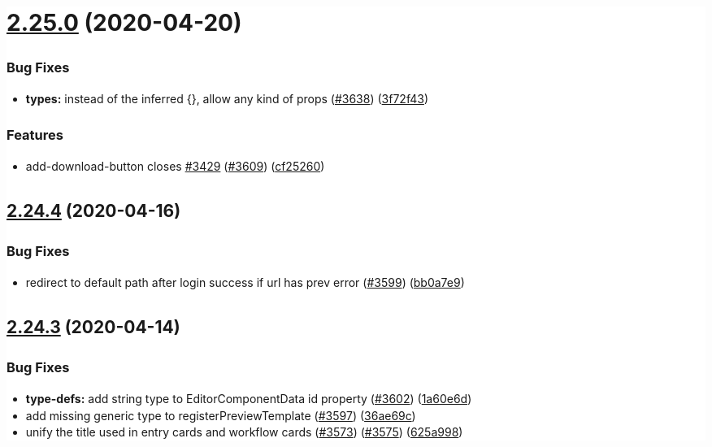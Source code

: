 



# [2.25.0](https://github.com/netlify/netlify-cms/tree/master/packages/netlify-cms-core/compare/netlify-cms-core@2.24.4...netlify-cms-core@2.25.0) (2020-04-20)


### Bug Fixes

* **types:** instead of the inferred {}, allow any kind of props ([#3638](https://github.com/netlify/netlify-cms/tree/master/packages/netlify-cms-core/issues/3638)) ([3f72f43](https://github.com/netlify/netlify-cms/tree/master/packages/netlify-cms-core/commit/3f72f438a1e2ad1111780208af69bf172becd277))


### Features

* add-download-button closes [#3429](https://github.com/netlify/netlify-cms/tree/master/packages/netlify-cms-core/issues/3429) ([#3609](https://github.com/netlify/netlify-cms/tree/master/packages/netlify-cms-core/issues/3609)) ([cf25260](https://github.com/netlify/netlify-cms/tree/master/packages/netlify-cms-core/commit/cf252605ad8fee6f3d307302dc50759813ee765c))





## [2.24.4](https://github.com/netlify/netlify-cms/tree/master/packages/netlify-cms-core/compare/netlify-cms-core@2.24.3...netlify-cms-core@2.24.4) (2020-04-16)


### Bug Fixes

* redirect to default path after login success if url has prev error ([#3599](https://github.com/netlify/netlify-cms/tree/master/packages/netlify-cms-core/issues/3599)) ([bb0a7e9](https://github.com/netlify/netlify-cms/tree/master/packages/netlify-cms-core/commit/bb0a7e96d82d950735eafce3017460caf0fd6d0c))





## [2.24.3](https://github.com/netlify/netlify-cms/tree/master/packages/netlify-cms-core/compare/netlify-cms-core@2.24.2...netlify-cms-core@2.24.3) (2020-04-14)


### Bug Fixes

* **type-defs:**  add string type to EditorComponentData id property ([#3602](https://github.com/netlify/netlify-cms/tree/master/packages/netlify-cms-core/issues/3602)) ([1a60e6d](https://github.com/netlify/netlify-cms/tree/master/packages/netlify-cms-core/commit/1a60e6d7fde3c282df23487cd1f7479b0b848873))
* add missing generic type to registerPreviewTemplate ([#3597](https://github.com/netlify/netlify-cms/tree/master/packages/netlify-cms-core/issues/3597)) ([36ae69c](https://github.com/netlify/netlify-cms/tree/master/packages/netlify-cms-core/commit/36ae69c96eded5f4af4a9bd63e319f64b62b0e63))
* unify the title used in entry cards and workflow cards ([#3573](https://github.com/netlify/netlify-cms/tree/master/packages/netlify-cms-core/issues/3573)) ([#3575](https://github.com/netlify/netlify-cms/tree/master/packages/netlify-cms-core/issues/3575)) ([625a998](https://github.com/netlify/netlify-cms/tree/master/packages/netlify-cms-core/commit/625a9980f1c113cb8e5159e42bfddfe94a0d6188))
